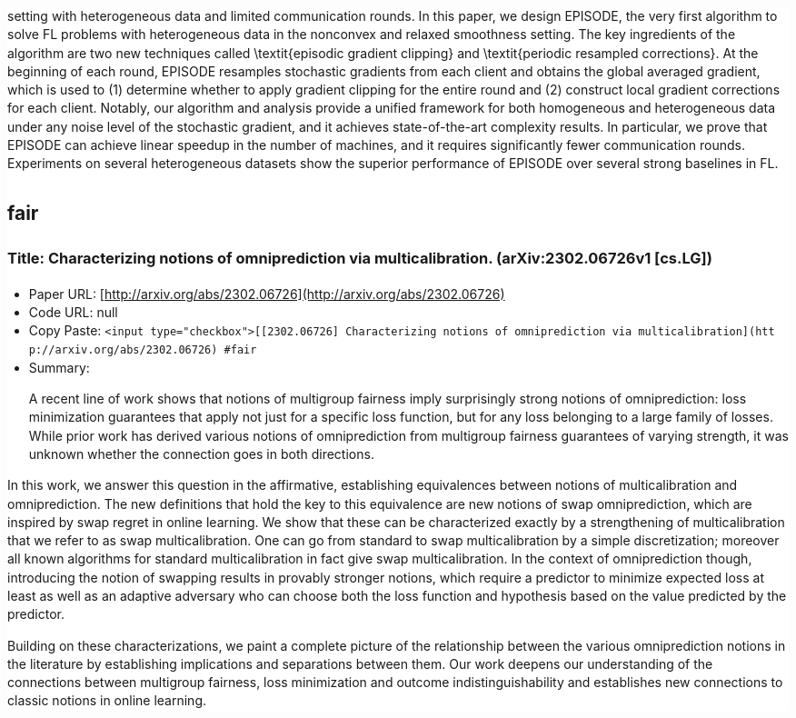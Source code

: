 setting with heterogeneous data and limited communication rounds. In this
paper, we design EPISODE, the very first algorithm to solve FL problems with
heterogeneous data in the nonconvex and relaxed smoothness setting. The key
ingredients of the algorithm are two new techniques called \textit{episodic
gradient clipping} and \textit{periodic resampled corrections}. At the
beginning of each round, EPISODE resamples stochastic gradients from each
client and obtains the global averaged gradient, which is used to (1) determine
whether to apply gradient clipping for the entire round and (2) construct local
gradient corrections for each client. Notably, our algorithm and analysis
provide a unified framework for both homogeneous and heterogeneous data under
any noise level of the stochastic gradient, and it achieves state-of-the-art
complexity results. In particular, we prove that EPISODE can achieve linear
speedup in the number of machines, and it requires significantly fewer
communication rounds. Experiments on several heterogeneous datasets show the
superior performance of EPISODE over several strong baselines in FL.
</p>

## fair
### Title: Characterizing notions of omniprediction via multicalibration. (arXiv:2302.06726v1 [cs.LG])
* Paper URL: [http://arxiv.org/abs/2302.06726](http://arxiv.org/abs/2302.06726)
* Code URL: null
* Copy Paste: `<input type="checkbox">[[2302.06726] Characterizing notions of omniprediction via multicalibration](http://arxiv.org/abs/2302.06726) #fair`
* Summary: <p>A recent line of work shows that notions of multigroup fairness imply
surprisingly strong notions of omniprediction: loss minimization guarantees
that apply not just for a specific loss function, but for any loss belonging to
a large family of losses. While prior work has derived various notions of
omniprediction from multigroup fairness guarantees of varying strength, it was
unknown whether the connection goes in both directions.
</p>
<p>In this work, we answer this question in the affirmative, establishing
equivalences between notions of multicalibration and omniprediction. The new
definitions that hold the key to this equivalence are new notions of swap
omniprediction, which are inspired by swap regret in online learning. We show
that these can be characterized exactly by a strengthening of multicalibration
that we refer to as swap multicalibration. One can go from standard to swap
multicalibration by a simple discretization; moreover all known algorithms for
standard multicalibration in fact give swap multicalibration. In the context of
omniprediction though, introducing the notion of swapping results in provably
stronger notions, which require a predictor to minimize expected loss at least
as well as an adaptive adversary who can choose both the loss function and
hypothesis based on the value predicted by the predictor.
</p>
<p>Building on these characterizations, we paint a complete picture of the
relationship between the various omniprediction notions in the literature by
establishing implications and separations between them. Our work deepens our
understanding of the connections between multigroup fairness, loss minimization
and outcome indistinguishability and establishes new connections to classic
notions in online learning.
</p>
